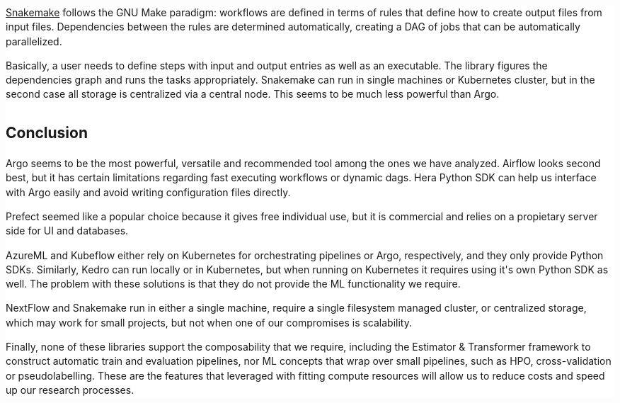 [Snakemake](https://snakemake.github.io/) follows the GNU Make paradigm: workflows are defined in
terms of rules that define how to create output files from input files.
Dependencies between the rules are determined automatically, creating a DAG of jobs that can be
automatically parallelized.

Basically, a user needs to define steps with input and output entries as well as an executable.
The library figures the dependencies graph and runs the tasks appropriately.
Snakemake can run in single machines or Kubernetes cluster, but in the second case all storage
is centralized via a central node.
This seems to be much less powerful than Argo.



## Conclusion

Argo seems to be the most powerful, versatile and recommended tool among the ones we have analyzed.
Airflow looks second best, but it has certain limitations regarding fast executing workflows or
dynamic dags.
Hera Python SDK can help us interface with Argo easily and avoid writing configuration files
directly.

Prefect seemed like a popular choice because it gives free individual use, but it is commercial and
relies on a propietary server side for UI and databases.

AzureML and Kubeflow either rely on Kubernetes for orchestrating pipelines or Argo, respectively,
and they only provide Python SDKs.
Similarly, Kedro can run locally or in Kubernetes, but when running on Kubernetes it requires
using it's own Python SDK as well.
The problem with these solutions is that they do not provide the ML functionality we require.

NextFlow and Snakemake run in either a single machine, require a single filesystem
managed cluster, or centralized storage, which may work for small projects, but not when one of our
compromises is scalability.

Finally, none of these libraries support the composability that we require, including
the Estimator & Transformer framework to construct automatic train and evaluation pipelines, nor
ML concepts that wrap over small pipelines, such as HPO, cross-validation or pseudolabelling.
These are the features that leveraged with fitting compute resources will allow us to reduce costs
and speed up our research processes.
